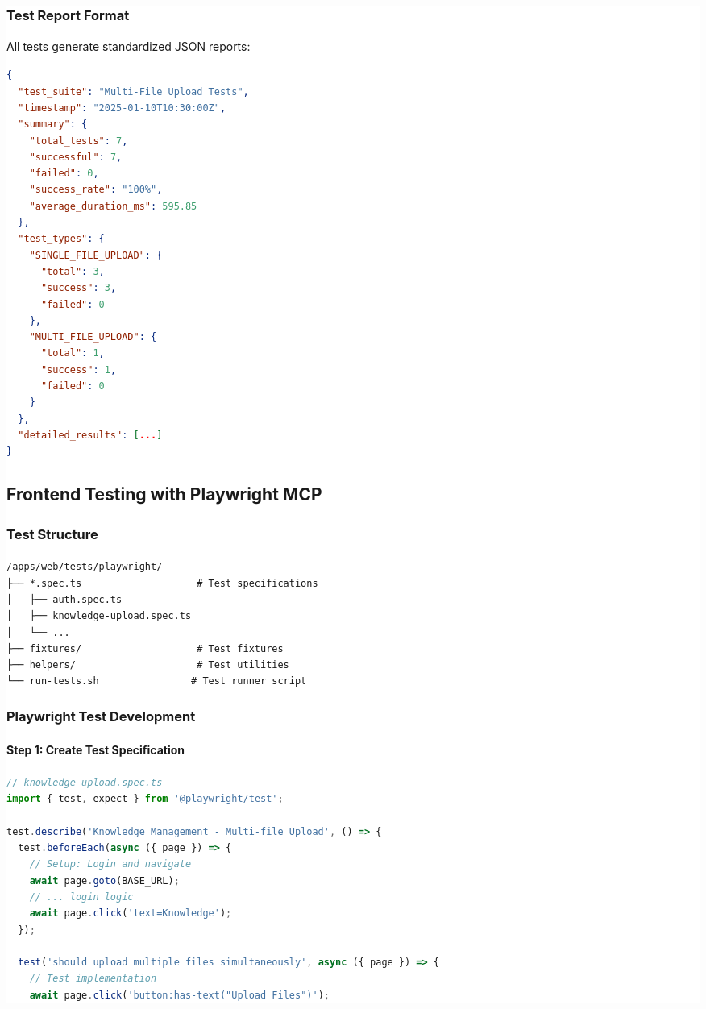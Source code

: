 ### Test Report Format

All tests generate standardized JSON reports:

```json
{
  "test_suite": "Multi-File Upload Tests",
  "timestamp": "2025-01-10T10:30:00Z",
  "summary": {
    "total_tests": 7,
    "successful": 7,
    "failed": 0,
    "success_rate": "100%",
    "average_duration_ms": 595.85
  },
  "test_types": {
    "SINGLE_FILE_UPLOAD": {
      "total": 3,
      "success": 3,
      "failed": 0
    },
    "MULTI_FILE_UPLOAD": {
      "total": 1,
      "success": 1,
      "failed": 0
    }
  },
  "detailed_results": [...]
}
```

## Frontend Testing with Playwright MCP

### Test Structure

```
/apps/web/tests/playwright/
├── *.spec.ts                    # Test specifications
│   ├── auth.spec.ts
│   ├── knowledge-upload.spec.ts
│   └── ...
├── fixtures/                    # Test fixtures
├── helpers/                     # Test utilities
└── run-tests.sh                # Test runner script
```

### Playwright Test Development

#### Step 1: Create Test Specification

```typescript
// knowledge-upload.spec.ts
import { test, expect } from '@playwright/test';

test.describe('Knowledge Management - Multi-file Upload', () => {
  test.beforeEach(async ({ page }) => {
    // Setup: Login and navigate
    await page.goto(BASE_URL);
    // ... login logic
    await page.click('text=Knowledge');
  });

  test('should upload multiple files simultaneously', async ({ page }) => {
    // Test implementation
    await page.click('button:has-text("Upload Files")');
```